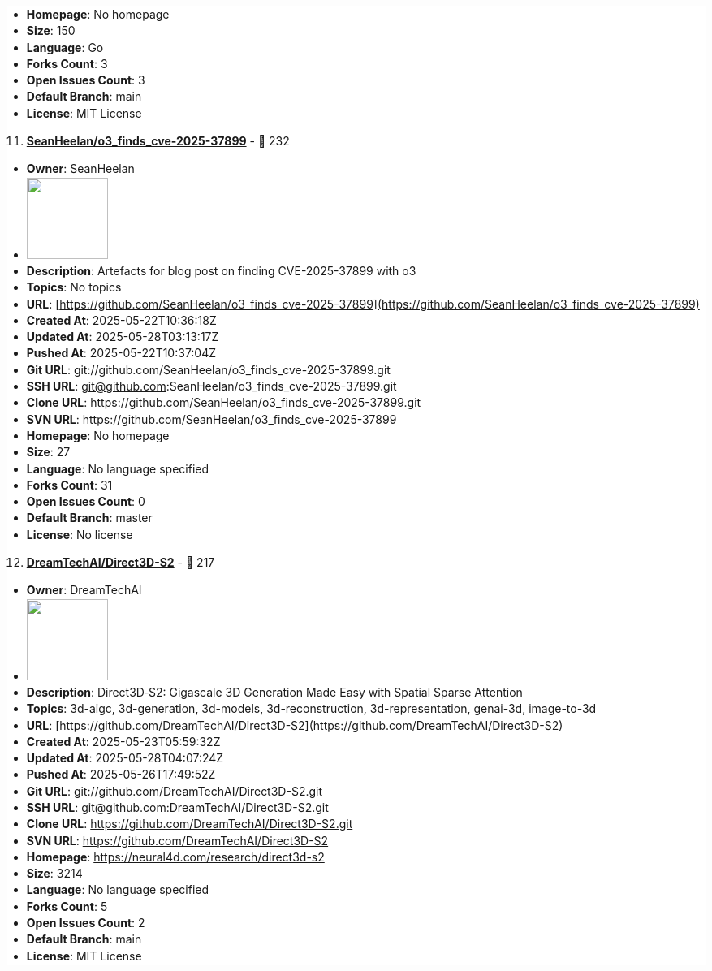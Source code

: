    - **Homepage**: No homepage
   - **Size**: 150
   - **Language**: Go
   - **Forks Count**: 3
   - **Open Issues Count**: 3
   - **Default Branch**: main
   - **License**: MIT License

11. **[SeanHeelan/o3_finds_cve-2025-37899](https://github.com/SeanHeelan/o3_finds_cve-2025-37899)** - 🌟 232
   - **Owner**: SeanHeelan
   - <img src="https://avatars.githubusercontent.com/u/1920339?v=4" width="100" height="100">
   - **Description**: Artefacts for blog post on finding CVE-2025-37899 with o3
   - **Topics**: No topics
   - **URL**: [https://github.com/SeanHeelan/o3_finds_cve-2025-37899](https://github.com/SeanHeelan/o3_finds_cve-2025-37899)
   - **Created At**: 2025-05-22T10:36:18Z
   - **Updated At**: 2025-05-28T03:13:17Z
   - **Pushed At**: 2025-05-22T10:37:04Z
   - **Git URL**: git://github.com/SeanHeelan/o3_finds_cve-2025-37899.git
   - **SSH URL**: git@github.com:SeanHeelan/o3_finds_cve-2025-37899.git
   - **Clone URL**: https://github.com/SeanHeelan/o3_finds_cve-2025-37899.git
   - **SVN URL**: https://github.com/SeanHeelan/o3_finds_cve-2025-37899
   - **Homepage**: No homepage
   - **Size**: 27
   - **Language**: No language specified
   - **Forks Count**: 31
   - **Open Issues Count**: 0
   - **Default Branch**: master
   - **License**: No license

12. **[DreamTechAI/Direct3D-S2](https://github.com/DreamTechAI/Direct3D-S2)** - 🌟 217
   - **Owner**: DreamTechAI
   - <img src="https://avatars.githubusercontent.com/u/172978896?v=4" width="100" height="100">
   - **Description**: Direct3D‑S2: Gigascale 3D Generation Made Easy with Spatial Sparse Attention
   - **Topics**: 3d-aigc, 3d-generation, 3d-models, 3d-reconstruction, 3d-representation, genai-3d, image-to-3d
   - **URL**: [https://github.com/DreamTechAI/Direct3D-S2](https://github.com/DreamTechAI/Direct3D-S2)
   - **Created At**: 2025-05-23T05:59:32Z
   - **Updated At**: 2025-05-28T04:07:24Z
   - **Pushed At**: 2025-05-26T17:49:52Z
   - **Git URL**: git://github.com/DreamTechAI/Direct3D-S2.git
   - **SSH URL**: git@github.com:DreamTechAI/Direct3D-S2.git
   - **Clone URL**: https://github.com/DreamTechAI/Direct3D-S2.git
   - **SVN URL**: https://github.com/DreamTechAI/Direct3D-S2
   - **Homepage**: https://neural4d.com/research/direct3d-s2
   - **Size**: 3214
   - **Language**: No language specified
   - **Forks Count**: 5
   - **Open Issues Count**: 2
   - **Default Branch**: main
   - **License**: MIT License
